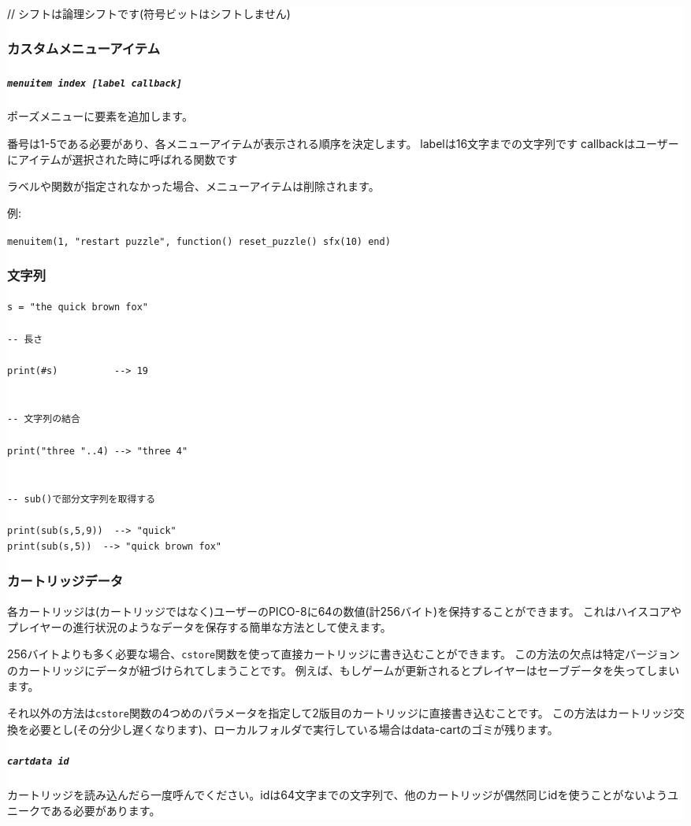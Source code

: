 // シフトは論理シフトです(符号ビットはシフトしません)

### カスタムメニューアイテム

##### ``menuitem index [label callback]``

ポーズメニューに要素を追加します。

番号は1-5である必要があり、各メニューアイテムが表示される順序を決定します。
labelは16文字までの文字列です
callbackはユーザーにアイテムが選択された時に呼ばれる関数です

ラベルや関数が指定されなかった場合、メニューアイテムは削除されます。

例:
```
menuitem(1, "restart puzzle", function() reset_puzzle() sfx(10) end)
```

### 文字列

```
s = "the quick brown fox"

-- 長さ

print(#s)          --> 19


-- 文字列の結合

print("three "..4) --> "three 4"


-- sub()で部分文字列を取得する

print(sub(s,5,9))  --> "quick"
print(sub(s,5))  --> "quick brown fox"
```

### カートリッジデータ

各カートリッジは(カートリッジではなく)ユーザーのPICO-8に64の数値(計256バイト)を保持することができます。
これはハイスコアやプレイヤーの進行状況のようなデータを保存する簡単な方法として使えます。

256バイトよりも多く必要な場合、``cstore``関数を使って直接カートリッジに書き込むことができます。
この方法の欠点は特定バージョンのカートリッジにデータが紐づけられてしまうことです。
例えば、もしゲームが更新されるとプレイヤーはセーブデータを失ってしまいます。

それ以外の方法は``cstore``関数の4つめのパラメータを指定して2版目のカートリッジに直接書き込むことです。
この方法はカートリッジ交換を必要とし(その分少し遅くなります)、ローカルフォルダで実行している場合はdata-cartのゴミが残ります。

##### ``cartdata id``

カートリッジを読み込んだら一度呼んでください。idは64文字までの文字列で、他のカートリッジが偶然同じidを使うことがないようユニークである必要があります。
